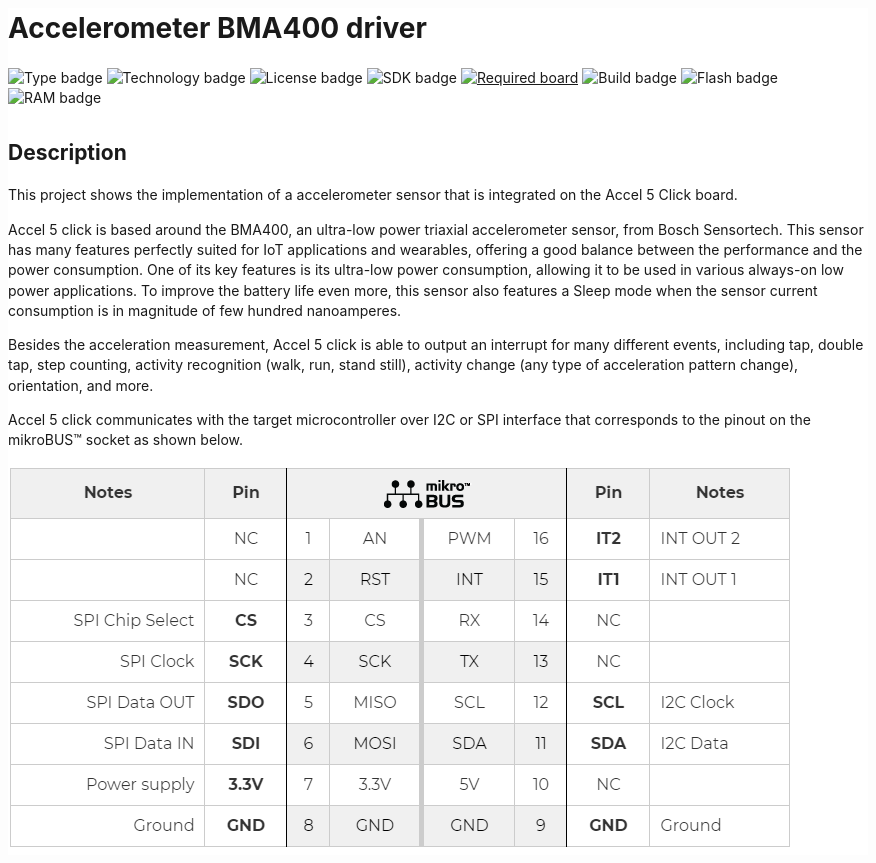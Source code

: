 # Accelerometer BMA400 driver #
![Type badge](https://img.shields.io/badge/dynamic/json?url=https://raw.githubusercontent.com/SiliconLabs/application_examples_ci/master/hardware_drivers/accelerometer_bma400_spi_common.json&label=Type&query=type&color=green)
![Technology badge](https://img.shields.io/badge/dynamic/json?url=https://raw.githubusercontent.com/SiliconLabs/application_examples_ci/master/hardware_drivers/accelerometer_bma400_spi_common.json&label=Technology&query=technology&color=green)
![License badge](https://img.shields.io/badge/dynamic/json?url=https://raw.githubusercontent.com/SiliconLabs/application_examples_ci/master/hardware_drivers/accelerometer_bma400_spi_common.json&label=License&query=license&color=green)
![SDK badge](https://img.shields.io/badge/dynamic/json?url=https://raw.githubusercontent.com/SiliconLabs/application_examples_ci/master/hardware_drivers/accelerometer_bma400_spi_common.json&label=SDK&query=sdk&color=green)
[![Required board](https://img.shields.io/badge/Mikroe-ACCEL%205%20CLICK-green)](https://www.mikroe.com/accel-5-click)
![Build badge](https://img.shields.io/endpoint?url=https://raw.githubusercontent.com/SiliconLabs/application_examples_ci/master/hardware_drivers/accelerometer_bma400_spi_build_status.json)
![Flash badge](https://img.shields.io/badge/dynamic/json?url=https://raw.githubusercontent.com/SiliconLabs/application_examples_ci/master/hardware_drivers/accelerometer_bma400_spi_common.json&label=Flash&query=flash&color=blue)
![RAM badge](https://img.shields.io/badge/dynamic/json?url=https://raw.githubusercontent.com/SiliconLabs/application_examples_ci/master/hardware_drivers/accelerometer_bma400_spi_common.json&label=RAM&query=ram&color=blue)

## Description ##

This project shows the implementation of a accelerometer sensor that is integrated on the Accel 5 Click board.

Accel 5 click is based around the BMA400, an ultra-low power triaxial accelerometer sensor, from Bosch Sensortech. This sensor has many features perfectly suited for IoT applications and wearables, offering a good balance between the performance and the power consumption. One of its key features is its ultra-low power consumption, allowing it to be used in various always-on low power applications. To improve the battery life even more, this sensor also features a Sleep mode when the sensor current consumption is in magnitude of few hundred nanoamperes.

Besides the acceleration measurement, Accel 5 click is able to output an interrupt for many different events, including tap, double tap, step counting, activity recognition (walk, run, stand still), activity change (any type of acceleration pattern change), orientation, and more.

Accel 5 click communicates with the target microcontroller over I2C or SPI interface that corresponds to the pinout on the mikroBUS™ socket as shown below.

![mikroBus](images/mikrobus.png)
